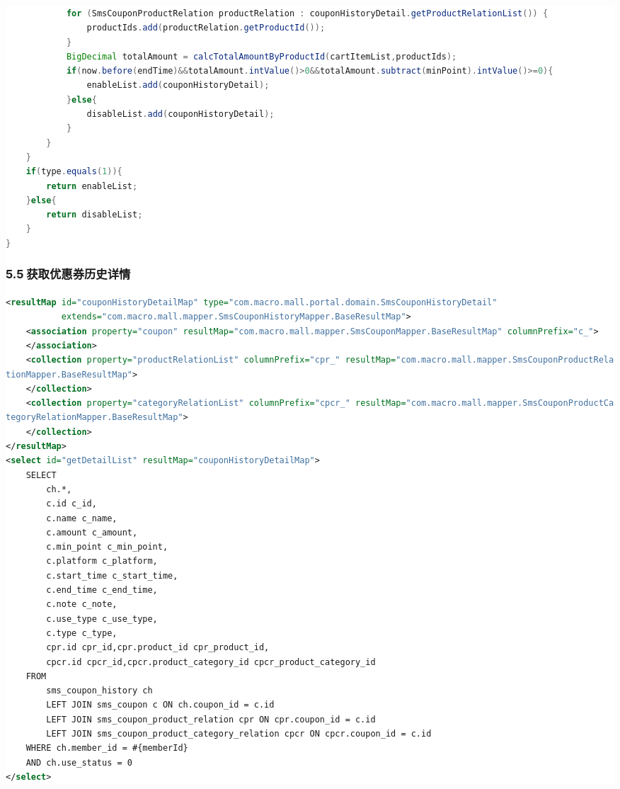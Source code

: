 ```java
            for (SmsCouponProductRelation productRelation : couponHistoryDetail.getProductRelationList()) {
                productIds.add(productRelation.getProductId());
            }
            BigDecimal totalAmount = calcTotalAmountByProductId(cartItemList,productIds);
            if(now.before(endTime)&&totalAmount.intValue()>0&&totalAmount.subtract(minPoint).intValue()>=0){
                enableList.add(couponHistoryDetail);
            }else{
                disableList.add(couponHistoryDetail);
            }
        }
    }
    if(type.equals(1)){
        return enableList;
    }else{
        return disableList;
    }
}
```

### 5.5 获取优惠券历史详情

```xml
<resultMap id="couponHistoryDetailMap" type="com.macro.mall.portal.domain.SmsCouponHistoryDetail"
           extends="com.macro.mall.mapper.SmsCouponHistoryMapper.BaseResultMap">
    <association property="coupon" resultMap="com.macro.mall.mapper.SmsCouponMapper.BaseResultMap" columnPrefix="c_">
    </association>
    <collection property="productRelationList" columnPrefix="cpr_" resultMap="com.macro.mall.mapper.SmsCouponProductRelationMapper.BaseResultMap">
    </collection>
    <collection property="categoryRelationList" columnPrefix="cpcr_" resultMap="com.macro.mall.mapper.SmsCouponProductCategoryRelationMapper.BaseResultMap">
    </collection>
</resultMap>
<select id="getDetailList" resultMap="couponHistoryDetailMap">
    SELECT
        ch.*,
        c.id c_id,
        c.name c_name,
        c.amount c_amount,
        c.min_point c_min_point,
        c.platform c_platform,
        c.start_time c_start_time,
        c.end_time c_end_time,
        c.note c_note,
        c.use_type c_use_type,
        c.type c_type,
        cpr.id cpr_id,cpr.product_id cpr_product_id,
        cpcr.id cpcr_id,cpcr.product_category_id cpcr_product_category_id
    FROM
        sms_coupon_history ch
        LEFT JOIN sms_coupon c ON ch.coupon_id = c.id
        LEFT JOIN sms_coupon_product_relation cpr ON cpr.coupon_id = c.id
        LEFT JOIN sms_coupon_product_category_relation cpcr ON cpcr.coupon_id = c.id
    WHERE ch.member_id = #{memberId}
    AND ch.use_status = 0
</select>
```
